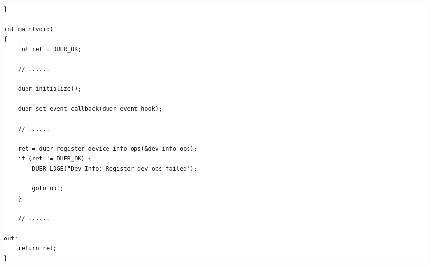 ```
}

int main(void)
{
    int ret = DUER_OK;

    // ......

    duer_initialize();

    duer_set_event_callback(duer_event_hook);

    // ......

    ret = duer_register_device_info_ops(&dev_info_ops);
    if (ret != DUER_OK) {
        DUER_LOGE("Dev Info: Register dev ops failed");

        goto out;
    }

    // ......

out:
    return ret;
}
```
